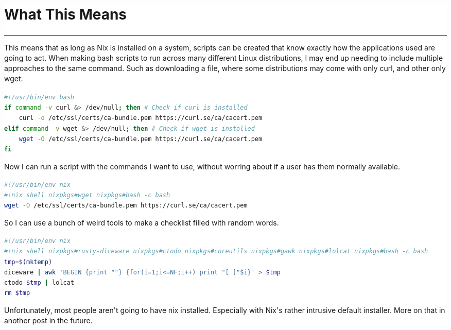 # What This Means
---

This means that as long as Nix is installed on a system, scripts can be created that know exactly how the applications used are going to act. When making bash scripts to run across many different Linux distributions, I may end up needing to include multiple approaches to the same command. Such as downloading a file, where some distributions may come with only curl, and other only wget.

```bash
#!/usr/bin/env bash
if command -v curl &> /dev/null; then # Check if curl is installed
    curl -o /etc/ssl/certs/ca-bundle.pem https://curl.se/ca/cacert.pem
elif command -v wget &> /dev/null; then # Check if wget is installed
    wget -O /etc/ssl/certs/ca-bundle.pem https://curl.se/ca/cacert.pem
fi
```

Now I can run a script with the commands I want to use, without worring about if a user has them normally available.
```bash
#!/usr/bin/env nix
#!nix shell nixpkgs#wget nixpkgs#bash -c bash
wget -O /etc/ssl/certs/ca-bundle.pem https://curl.se/ca/cacert.pem
```

So I can use a bunch of weird tools to make a checklist filled with random words.
```bash
#!/usr/bin/env nix
#!nix shell nixpkgs#rusty-diceware nixpkgs#ctodo nixpkgs#coreutils nixpkgs#gawk nixpkgs#lolcat nixpkgs#bash -c bash
tmp=$(mktemp)
diceware | awk 'BEGIN {print ""} {for(i=1;i<=NF;i++) print "[ ]"$i}' > $tmp
ctodo $tmp | lolcat
rm $tmp
```

<div id="nix-shebang-asciinema"></div>

<link rel="stylesheet" type="text/css" href="/css/asciinema-player.css" />
<script nonce="7AnF83KoB" src="/js/asciinema-player.min.js"></script>
<script nonce="7AnF83KoB">
    AsciinemaPlayer.create('./nix-shebang.cast', document.getElementById('nix-shebang-asciinema'), {
        loop: true,
        theme: 'auto/solarized-dark',
        cols: 128,
        rows: 21,
        markers: [
            [2.0, "Pasting Script"],
            [9.0, "First Run"],
            [18.0, "Second Run"]
        ]
    });
</script>


Unfortunately, most people aren't going to have nix installed. Especially with Nix's rather intrusive default installer. More on that in another post in the future.

[^HOWPROGRAMSGETRUN]: [David Drysdale's "How programs get run"](https://lwn.net/Articles/630727/)
[^BINFMT_SCRIPT]: [Linux Kernel binfmt_script.c](https://elixir.bootlin.com/linux/v6.12/source/fs/binfmt_script.c)
[^FLAT]: [David McCullough's "uClinux for Linux Programmers"](https://dl.acm.org/doi/fullHtml/10.5555/1005572.1005579)